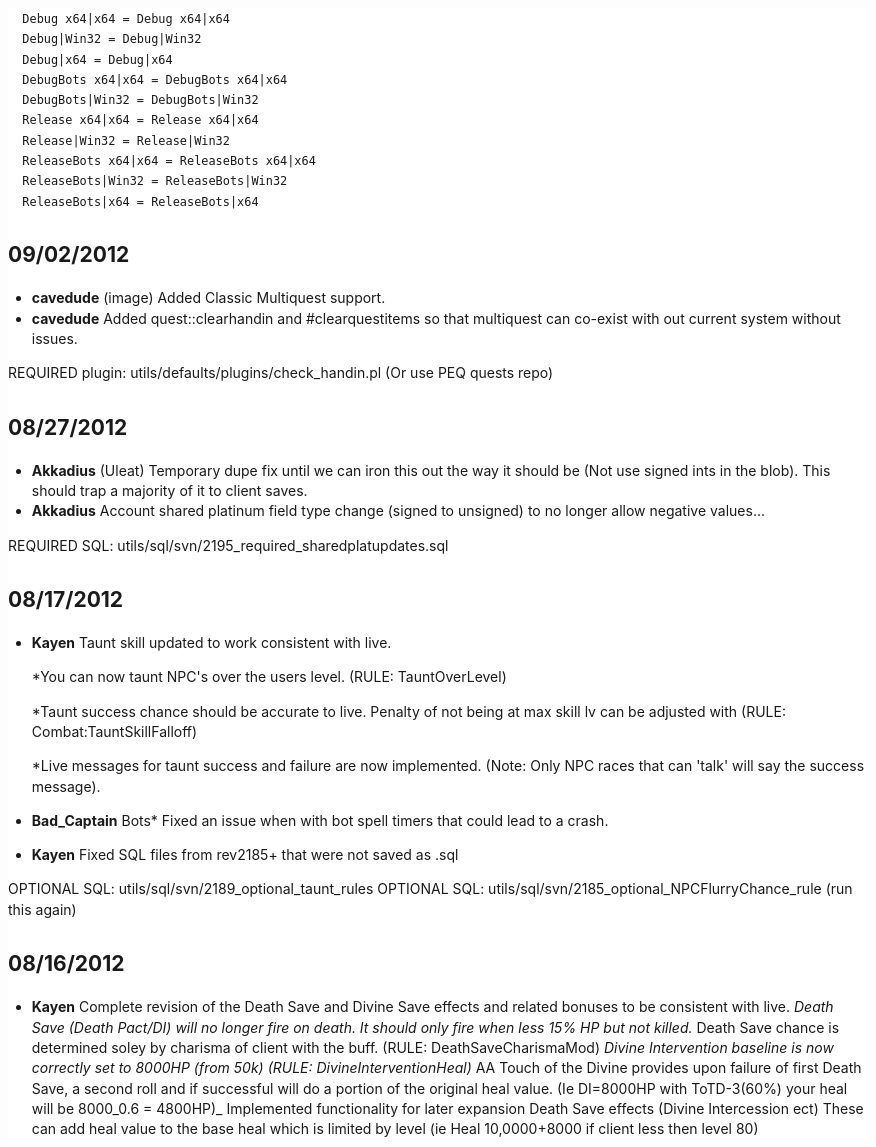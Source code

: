   ```text
    Debug x64|x64 = Debug x64|x64
    Debug|Win32 = Debug|Win32
    Debug|x64 = Debug|x64
    DebugBots x64|x64 = DebugBots x64|x64
    DebugBots|Win32 = DebugBots|Win32
    Release x64|x64 = Release x64|x64
    Release|Win32 = Release|Win32
    ReleaseBots x64|x64 = ReleaseBots x64|x64
    ReleaseBots|Win32 = ReleaseBots|Win32
    ReleaseBots|x64 = ReleaseBots|x64
  ```

## 09/02/2012

* **cavedude** \(image\) Added Classic Multiquest support.
* **cavedude** Added quest::clearhandin and \#clearquestitems so that multiquest can co-exist with out current system without issues.

REQUIRED plugin: utils/defaults/plugins/check\_handin.pl \(Or use PEQ quests repo\)

## 08/27/2012

* **Akkadius** \(Uleat\) Temporary dupe fix until we can iron this out the way it should be \(Not use signed ints in the blob\). This should trap a majority of it to client saves.
* **Akkadius** Account shared platinum field type change \(signed to unsigned\) to no longer allow negative values...

REQUIRED SQL: utils/sql/svn/2195\_required\_sharedplatupdates.sql

## 08/17/2012

* **Kayen** Taunt skill updated to work consistent with live.

  \*You can now taunt NPC's over the users level. \(RULE: TauntOverLevel\)

  \*Taunt success chance should be accurate to live. Penalty of not being at max skill lv can be adjusted with \(RULE: Combat:TauntSkillFalloff\)

  \*Live messages for taunt success and failure are now implemented. \(Note: Only NPC races that can 'talk' will say the success message\).

* **Bad\_Captain** Bots\* Fixed an issue when with bot spell timers that could lead to a crash.
* **Kayen** Fixed SQL files from rev2185+ that were not saved as .sql

OPTIONAL SQL: utils/sql/svn/2189\_optional\_taunt\_rules OPTIONAL SQL: utils/sql/svn/2185\_optional\_NPCFlurryChance\_rule \(run this again\)

## 08/16/2012

* **Kayen** Complete revision of the Death Save and Divine Save effects and related bonuses to be consistent with live. _Death Save \(Death Pact/DI\) will no longer fire on death. It should only fire when less 15% HP but not killed._ Death Save chance is determined soley by charisma of client with the buff. \(RULE: DeathSaveCharismaMod\) _Divine Intervention baseline is now correctly set to 8000HP \(from 50k\) \(RULE: DivineInterventionHeal\)_ AA Touch of the Divine provides upon failure of first Death Save, a second roll and if successful will do a portion of the original heal value. \(Ie DI=8000HP with ToTD-3\(60%\) your heal will be 8000_0.6 = 4800HP\)_ Implemented functionality for later expansion Death Save effects \(Divine Intercession ect\) These can add heal value to the base heal which is limited by level \(ie Heal 10,0000+8000 if client less then level 80\)
